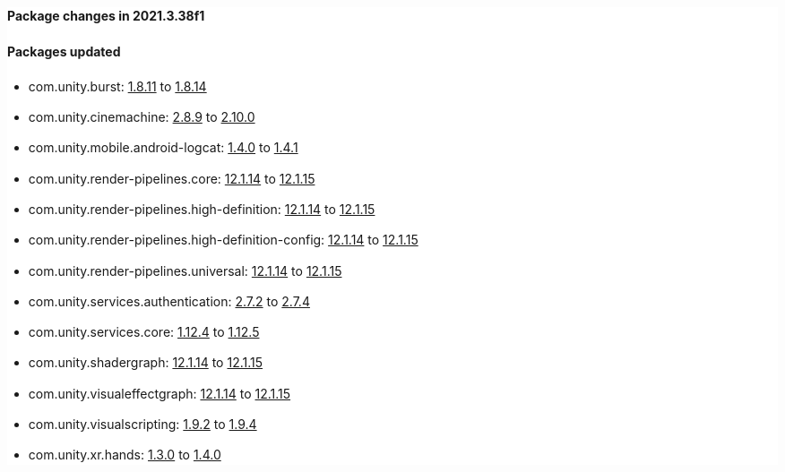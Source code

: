 #### Package changes in 2021.3.38f1

#### Packages updated

- com.unity.burst: [1.8.11](https://docs.unity3d.com/Packages/com.unity.burst@1.8//changelog/CHANGELOG.html) to [1.8.14](https://docs.unity3d.com/Packages/com.unity.burst@1.8//changelog/CHANGELOG.html)

- com.unity.cinemachine: [2.8.9](https://docs.unity3d.com/Packages/com.unity.cinemachine@2.8//changelog/CHANGELOG.html) to [2.10.0](https://docs.unity3d.com/Packages/com.unity.cinemachine@2.10//changelog/CHANGELOG.html)

- com.unity.mobile.android-logcat: [1.4.0](https://docs.unity3d.com/Packages/com.unity.mobile.android-logcat@1.4//changelog/CHANGELOG.html) to [1.4.1](https://docs.unity3d.com/Packages/com.unity.mobile.android-logcat@1.4//changelog/CHANGELOG.html)

- com.unity.render-pipelines.core: [12.1.14](https://docs.unity3d.com/Packages/com.unity.render-pipelines.core@12.1//changelog/CHANGELOG.html) to [12.1.15](https://docs.unity3d.com/Packages/com.unity.render-pipelines.core@12.1//changelog/CHANGELOG.html)

- com.unity.render-pipelines.high-definition: [12.1.14](https://docs.unity3d.com/Packages/com.unity.render-pipelines.high-definition@12.1//changelog/CHANGELOG.html) to [12.1.15](https://docs.unity3d.com/Packages/com.unity.render-pipelines.high-definition@12.1//changelog/CHANGELOG.html)

- com.unity.render-pipelines.high-definition-config: [12.1.14](https://docs.unity3d.com/Packages/com.unity.render-pipelines.high-definition-config@12.1//changelog/CHANGELOG.html) to [12.1.15](https://docs.unity3d.com/Packages/com.unity.render-pipelines.high-definition-config@12.1//changelog/CHANGELOG.html)

- com.unity.render-pipelines.universal: [12.1.14](https://docs.unity3d.com/Packages/com.unity.render-pipelines.universal@12.1//changelog/CHANGELOG.html) to [12.1.15](https://docs.unity3d.com/Packages/com.unity.render-pipelines.universal@12.1//changelog/CHANGELOG.html)

- com.unity.services.authentication: [2.7.2](https://docs.unity3d.com/Packages/com.unity.services.authentication@2.7//changelog/CHANGELOG.html) to [2.7.4](https://docs.unity3d.com/Packages/com.unity.services.authentication@2.7//changelog/CHANGELOG.html)

- com.unity.services.core: [1.12.4](https://docs.unity3d.com/Packages/com.unity.services.core@1.12//changelog/CHANGELOG.html) to [1.12.5](https://docs.unity3d.com/Packages/com.unity.services.core@1.12//changelog/CHANGELOG.html)

- com.unity.shadergraph: [12.1.14](https://docs.unity3d.com/Packages/com.unity.shadergraph@12.1//changelog/CHANGELOG.html) to [12.1.15](https://docs.unity3d.com/Packages/com.unity.shadergraph@12.1//changelog/CHANGELOG.html)

- com.unity.visualeffectgraph: [12.1.14](https://docs.unity3d.com/Packages/com.unity.visualeffectgraph@12.1//changelog/CHANGELOG.html) to [12.1.15](https://docs.unity3d.com/Packages/com.unity.visualeffectgraph@12.1//changelog/CHANGELOG.html)

- com.unity.visualscripting: [1.9.2](https://docs.unity3d.com/Packages/com.unity.visualscripting@1.9//changelog/CHANGELOG.html) to [1.9.4](https://docs.unity3d.com/Packages/com.unity.visualscripting@1.9//changelog/CHANGELOG.html)

- com.unity.xr.hands: [1.3.0](https://docs.unity3d.com/Packages/com.unity.xr.hands@1.3//changelog/CHANGELOG.html) to [1.4.0](https://docs.unity3d.com/Packages/com.unity.xr.hands@1.4//changelog/CHANGELOG.html)
